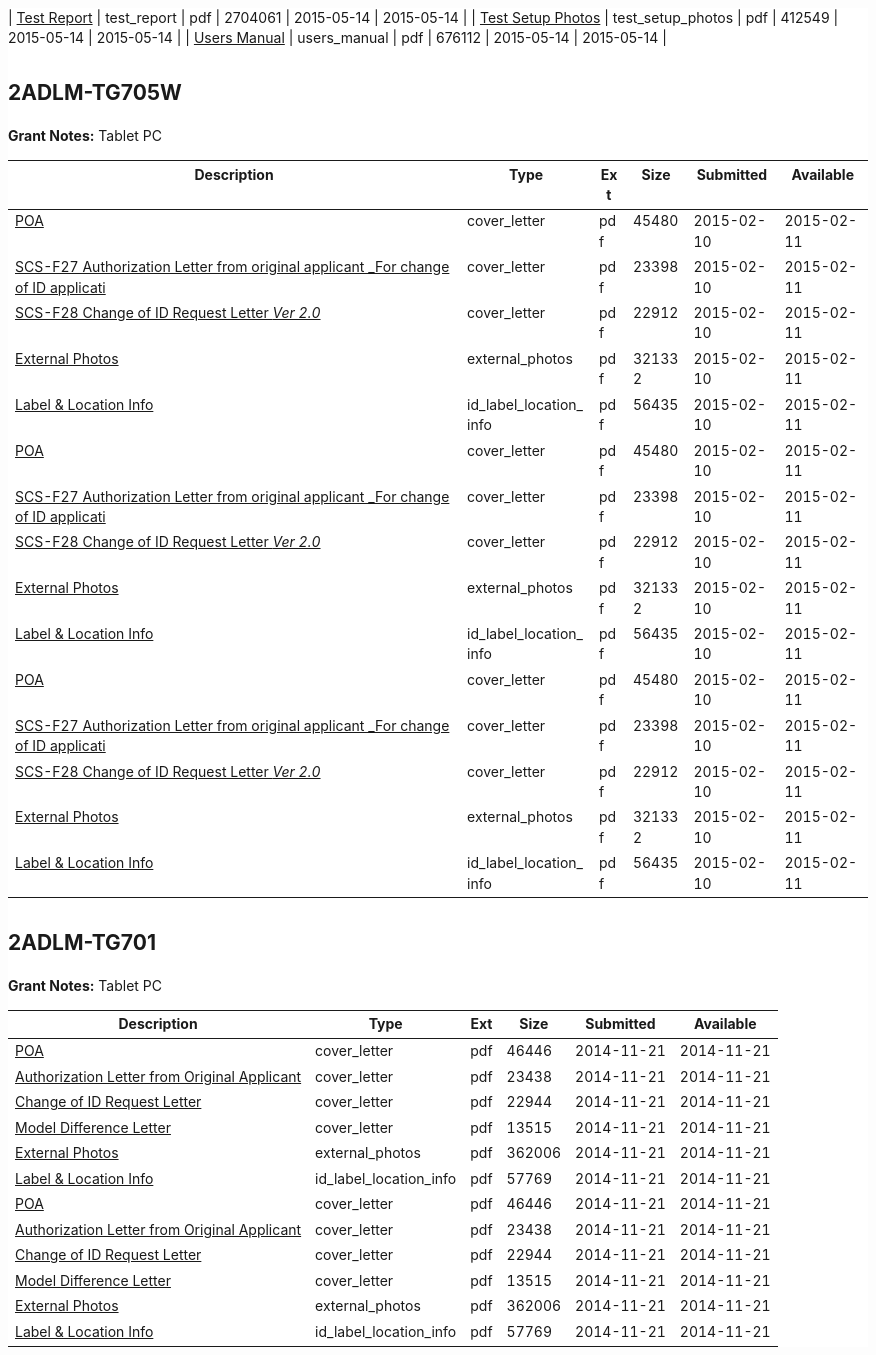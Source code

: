 | [Test Report](2ADLMW402/a678190552ee9654ad74aba7716b29a3/2614369.pdf) | test_report | pdf | 2704061 | 2015-05-14 | 2015-05-14 |
| [Test Setup Photos](2ADLMW402/a678190552ee9654ad74aba7716b29a3/2614370.pdf) | test_setup_photos | pdf | 412549 | 2015-05-14 | 2015-05-14 |
| [Users Manual](2ADLMW402/a678190552ee9654ad74aba7716b29a3/2614337.pdf) | users_manual | pdf | 676112 | 2015-05-14 | 2015-05-14 |
## 2ADLM-TG705W
**Grant Notes:** Tablet PC

| Description | Type | Ext | Size | Submitted | Available |
| ----------- | ---- | --- | ---- | --------- | --------- |
| [POA](2ADLM-TG705W/86988b1481bbf33f45e9d2bce5fb8348/2529610.pdf) | cover_letter | pdf | 45480 | 2015-02-10 | 2015-02-11 |
| [SCS-F27 Authorization Letter from original applicant _For change of ID applicati](2ADLM-TG705W/86988b1481bbf33f45e9d2bce5fb8348/2529611.pdf) | cover_letter | pdf | 23398 | 2015-02-10 | 2015-02-11 |
| [SCS-F28 Change of ID Request Letter _Ver 2.0_](2ADLM-TG705W/86988b1481bbf33f45e9d2bce5fb8348/2529612.pdf) | cover_letter | pdf | 22912 | 2015-02-10 | 2015-02-11 |
| [External Photos](2ADLM-TG705W/86988b1481bbf33f45e9d2bce5fb8348/2527328.pdf) | external_photos | pdf | 321332 | 2015-02-10 | 2015-02-11 |
| [Label & Location Info](2ADLM-TG705W/86988b1481bbf33f45e9d2bce5fb8348/2529614.pdf) | id_label_location_info | pdf | 56435 | 2015-02-10 | 2015-02-11 |
| [POA](2ADLM-TG705W/7930ac8630ffdb171398301026e17bfe/2529610.pdf) | cover_letter | pdf | 45480 | 2015-02-10 | 2015-02-11 |
| [SCS-F27 Authorization Letter from original applicant _For change of ID applicati](2ADLM-TG705W/7930ac8630ffdb171398301026e17bfe/2529611.pdf) | cover_letter | pdf | 23398 | 2015-02-10 | 2015-02-11 |
| [SCS-F28 Change of ID Request Letter _Ver 2.0_](2ADLM-TG705W/7930ac8630ffdb171398301026e17bfe/2529612.pdf) | cover_letter | pdf | 22912 | 2015-02-10 | 2015-02-11 |
| [External Photos](2ADLM-TG705W/7930ac8630ffdb171398301026e17bfe/2527328.pdf) | external_photos | pdf | 321332 | 2015-02-10 | 2015-02-11 |
| [Label & Location Info](2ADLM-TG705W/7930ac8630ffdb171398301026e17bfe/2529614.pdf) | id_label_location_info | pdf | 56435 | 2015-02-10 | 2015-02-11 |
| [POA](2ADLM-TG705W/1d56e354358634e31dafb68d9da7001b/2529610.pdf) | cover_letter | pdf | 45480 | 2015-02-10 | 2015-02-11 |
| [SCS-F27 Authorization Letter from original applicant _For change of ID applicati](2ADLM-TG705W/1d56e354358634e31dafb68d9da7001b/2529611.pdf) | cover_letter | pdf | 23398 | 2015-02-10 | 2015-02-11 |
| [SCS-F28 Change of ID Request Letter _Ver 2.0_](2ADLM-TG705W/1d56e354358634e31dafb68d9da7001b/2529612.pdf) | cover_letter | pdf | 22912 | 2015-02-10 | 2015-02-11 |
| [External Photos](2ADLM-TG705W/1d56e354358634e31dafb68d9da7001b/2527328.pdf) | external_photos | pdf | 321332 | 2015-02-10 | 2015-02-11 |
| [Label & Location Info](2ADLM-TG705W/1d56e354358634e31dafb68d9da7001b/2529614.pdf) | id_label_location_info | pdf | 56435 | 2015-02-10 | 2015-02-11 |
## 2ADLM-TG701
**Grant Notes:** Tablet PC

| Description | Type | Ext | Size | Submitted | Available |
| ----------- | ---- | --- | ---- | --------- | --------- |
| [POA](2ADLM-TG701/9baf35245d063efe47351d1b58f7e29a/2450911.pdf) | cover_letter | pdf | 46446 | 2014-11-21 | 2014-11-21 |
| [Authorization Letter from Original Applicant](2ADLM-TG701/9baf35245d063efe47351d1b58f7e29a/2450912.pdf) | cover_letter | pdf | 23438 | 2014-11-21 | 2014-11-21 |
| [Change of ID Request Letter](2ADLM-TG701/9baf35245d063efe47351d1b58f7e29a/2450913.pdf) | cover_letter | pdf | 22944 | 2014-11-21 | 2014-11-21 |
| [Model Difference Letter](2ADLM-TG701/9baf35245d063efe47351d1b58f7e29a/2450914.pdf) | cover_letter | pdf | 13515 | 2014-11-21 | 2014-11-21 |
| [External Photos](2ADLM-TG701/9baf35245d063efe47351d1b58f7e29a/2319828.pdf) | external_photos | pdf | 362006 | 2014-11-21 | 2014-11-21 |
| [Label & Location Info](2ADLM-TG701/9baf35245d063efe47351d1b58f7e29a/2450916.pdf) | id_label_location_info | pdf | 57769 | 2014-11-21 | 2014-11-21 |
| [POA](2ADLM-TG701/9953435896612e5819409ee574e6c9c8/2450911.pdf) | cover_letter | pdf | 46446 | 2014-11-21 | 2014-11-21 |
| [Authorization Letter from Original Applicant](2ADLM-TG701/9953435896612e5819409ee574e6c9c8/2450912.pdf) | cover_letter | pdf | 23438 | 2014-11-21 | 2014-11-21 |
| [Change of ID Request Letter](2ADLM-TG701/9953435896612e5819409ee574e6c9c8/2450913.pdf) | cover_letter | pdf | 22944 | 2014-11-21 | 2014-11-21 |
| [Model Difference Letter](2ADLM-TG701/9953435896612e5819409ee574e6c9c8/2450914.pdf) | cover_letter | pdf | 13515 | 2014-11-21 | 2014-11-21 |
| [External Photos](2ADLM-TG701/9953435896612e5819409ee574e6c9c8/2319828.pdf) | external_photos | pdf | 362006 | 2014-11-21 | 2014-11-21 |
| [Label & Location Info](2ADLM-TG701/9953435896612e5819409ee574e6c9c8/2450916.pdf) | id_label_location_info | pdf | 57769 | 2014-11-21 | 2014-11-21 |